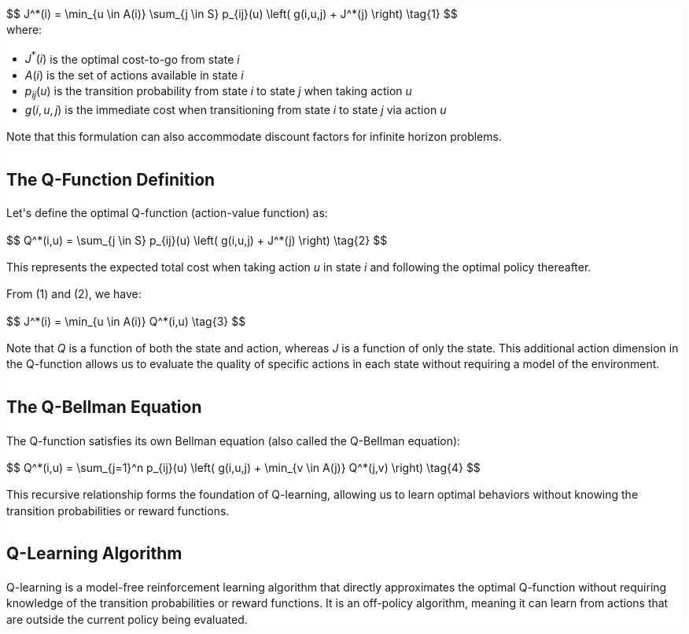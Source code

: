 <div class="math">
$$
J^*(i) = \min_{u \in A(i)} \sum_{j \in S} p_{ij}(u) \left( g(i,u,j) + J^*(j) \right) \tag{1}
$$
</div>
where:

- $J^*(i)$ is the optimal cost-to-go from state $i$
- $A(i)$ is the set of actions available in state $i$
- $p_{ij}(u)$ is the transition probability from state $i$ to state $j$ when taking action $u$
- $g(i,u,j)$ is the immediate cost when transitioning from state $i$ to state $j$ via action $u$

Note that this formulation can also accommodate discount factors for infinite horizon problems.

## The Q-Function Definition

Let's define the optimal Q-function (action-value function) as:

<div class="math">
$$
Q^*(i,u) = \sum_{j \in S} p_{ij}(u) \left( g(i,u,j) + J^*(j) \right) \tag{2}
$$
</div>

This represents the expected total cost when taking action $u$ in state $i$ and following the optimal policy thereafter.

From $(1)$ and $(2)$, we have:

<div class="math">
$$
J^*(i) = \min_{u \in A(i)} Q^*(i,u) \tag{3}
$$
</div>

Note that $Q$ is a function of both the state and action, whereas $J$ is a function of only the state. This additional action dimension in the Q-function allows us to evaluate the quality of specific actions in each state without requiring a model of the environment.

## The Q-Bellman Equation

The Q-function satisfies its own Bellman equation (also called the Q-Bellman equation):

<div class="math">
$$
Q^*(i,u) = \sum_{j=1}^n p_{ij}(u) \left( g(i,u,j) + \min_{v \in A(j)} Q^*(j,v) \right) \tag{4}
$$
</div>

This recursive relationship forms the foundation of Q-learning, allowing us to learn optimal behaviors without knowing the transition probabilities or reward functions.

## Q-Learning Algorithm

Q-learning is a model-free reinforcement learning algorithm that directly approximates the optimal Q-function without requiring knowledge of the transition probabilities or reward functions. It is an off-policy algorithm, meaning it can learn from actions that are outside the current policy being evaluated.
